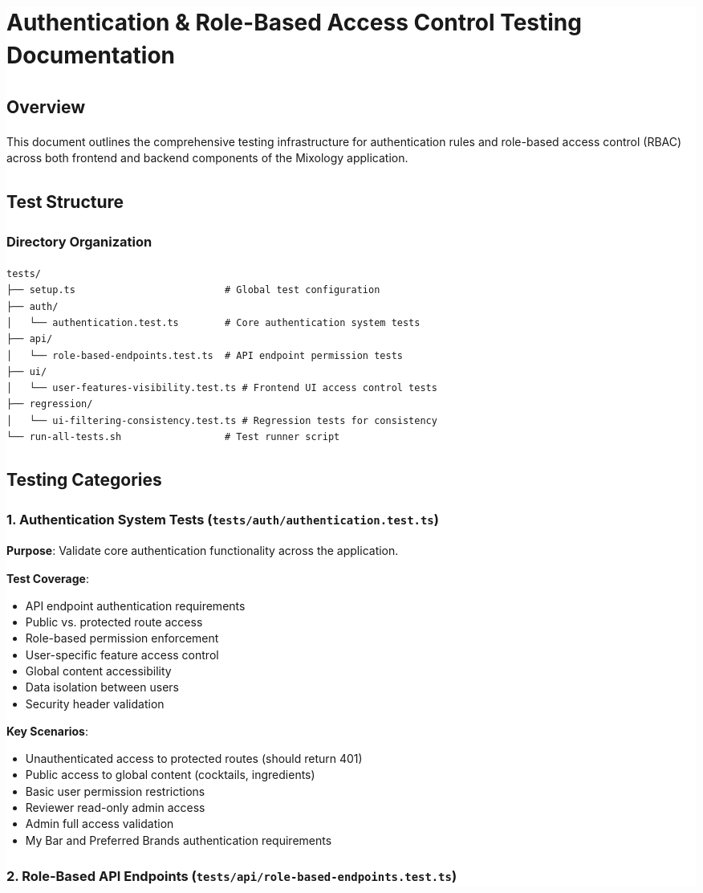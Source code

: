 # Authentication & Role-Based Access Control Testing Documentation

## Overview

This document outlines the comprehensive testing infrastructure for authentication rules and role-based access control (RBAC) across both frontend and backend components of the Mixology application.

## Test Structure

### Directory Organization
```
tests/
├── setup.ts                          # Global test configuration
├── auth/
│   └── authentication.test.ts        # Core authentication system tests
├── api/
│   └── role-based-endpoints.test.ts  # API endpoint permission tests
├── ui/
│   └── user-features-visibility.test.ts # Frontend UI access control tests
├── regression/
│   └── ui-filtering-consistency.test.ts # Regression tests for consistency
└── run-all-tests.sh                  # Test runner script
```

## Testing Categories

### 1. Authentication System Tests (`tests/auth/authentication.test.ts`)

**Purpose**: Validate core authentication functionality across the application.

**Test Coverage**:
- API endpoint authentication requirements
- Public vs. protected route access
- Role-based permission enforcement
- User-specific feature access control
- Global content accessibility
- Data isolation between users
- Security header validation

**Key Scenarios**:
- Unauthenticated access to protected routes (should return 401)
- Public access to global content (cocktails, ingredients)
- Basic user permission restrictions
- Reviewer read-only admin access
- Admin full access validation
- My Bar and Preferred Brands authentication requirements

### 2. Role-Based API Endpoints (`tests/api/role-based-endpoints.test.ts`)
